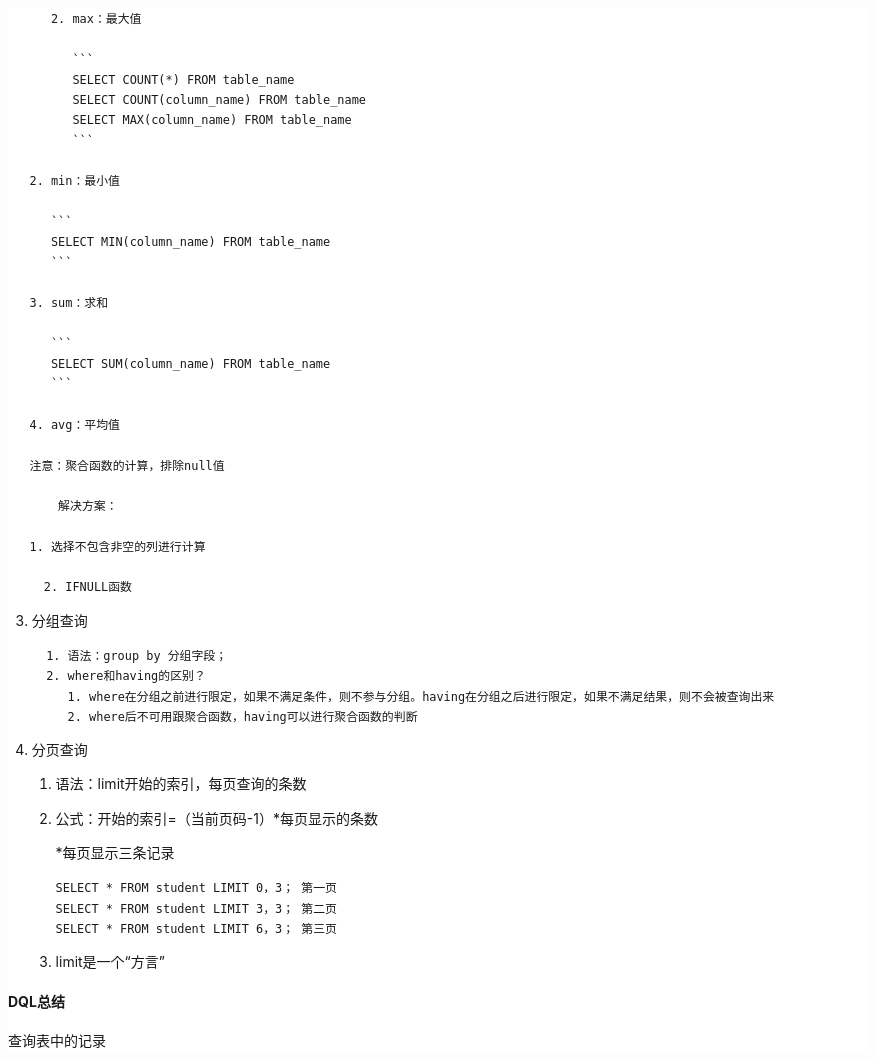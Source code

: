           2. max：最大值

             ```
             SELECT COUNT(*) FROM table_name
             SELECT COUNT(column_name) FROM table_name
             SELECT MAX(column_name) FROM table_name
             ```

       2. min：最小值

          ```
          SELECT MIN(column_name) FROM table_name
          ```

       3. sum：求和

          ```
          SELECT SUM(column_name) FROM table_name
          ```

       4. avg：平均值

       注意：聚合函数的计算，排除null值

       ​	解决方案：

       1. 选择不包含非空的列进行计算

         2. IFNULL函数

 3. 分组查询

          1. 语法：group by 分组字段；
          2. where和having的区别？
             1. where在分组之前进行限定，如果不满足条件，则不参与分组。having在分组之后进行限定，如果不满足结果，则不会被查询出来
             2. where后不可用跟聚合函数，having可以进行聚合函数的判断

 4. 分页查询

    1. 语法：limit开始的索引，每页查询的条数

    2. 公式：开始的索引=（当前页码-1）*每页显示的条数

       *每页显示三条记录

       ```
       SELECT * FROM student LIMIT 0，3；	第一页
       SELECT * FROM student LIMIT 3，3；	第二页
       SELECT * FROM student LIMIT 6，3；	第三页
       ```

       

    3. limit是一个“方言”



#### DQL总结

查询表中的记录

